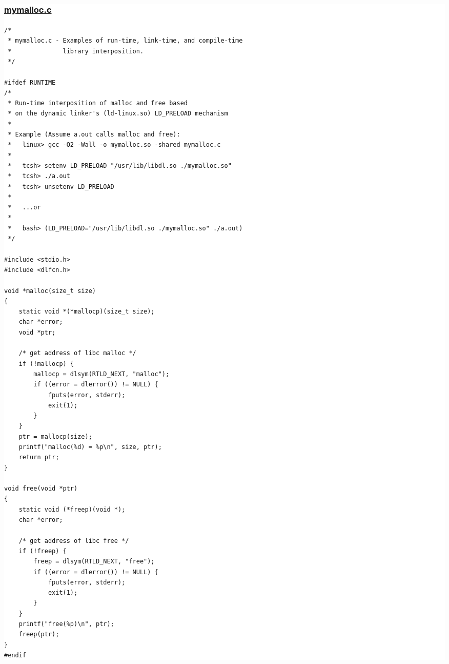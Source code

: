 ### [mymalloc.c](http://www.cs.cmu.edu/afs/cs/academic/class/15213-s03/src/interposition/mymalloc.c)

    /* 
     * mymalloc.c - Examples of run-time, link-time, and compile-time 
     *              library interposition. 
     */
    
    #ifdef RUNTIME
    /*
     * Run-time interposition of malloc and free based 
     * on the dynamic linker's (ld-linux.so) LD_PRELOAD mechanism
     * 
     * Example (Assume a.out calls malloc and free):
     *   linux> gcc -O2 -Wall -o mymalloc.so -shared mymalloc.c
     *
     *   tcsh> setenv LD_PRELOAD "/usr/lib/libdl.so ./mymalloc.so"
     *   tcsh> ./a.out
     *   tcsh> unsetenv LD_PRELOAD
     * 
     *   ...or 
     * 
     *   bash> (LD_PRELOAD="/usr/lib/libdl.so ./mymalloc.so" ./a.out)    
     */
    
    #include <stdio.h>
    #include <dlfcn.h>
    
    void *malloc(size_t size)
    {
        static void *(*mallocp)(size_t size);
        char *error;
        void *ptr;
    
        /* get address of libc malloc */
        if (!mallocp) {
            mallocp = dlsym(RTLD_NEXT, "malloc");
            if ((error = dlerror()) != NULL) {
                fputs(error, stderr);
                exit(1);
            }
        }
        ptr = mallocp(size);
        printf("malloc(%d) = %p\n", size, ptr);     
        return ptr;
    }
    
    void free(void *ptr)
    {
        static void (*freep)(void *);
        char *error;
    
        /* get address of libc free */
        if (!freep) {
            freep = dlsym(RTLD_NEXT, "free");
            if ((error = dlerror()) != NULL) {
                fputs(error, stderr);
                exit(1);
            }
        }
        printf("free(%p)\n", ptr);     
        freep(ptr);
    }
    #endif
    